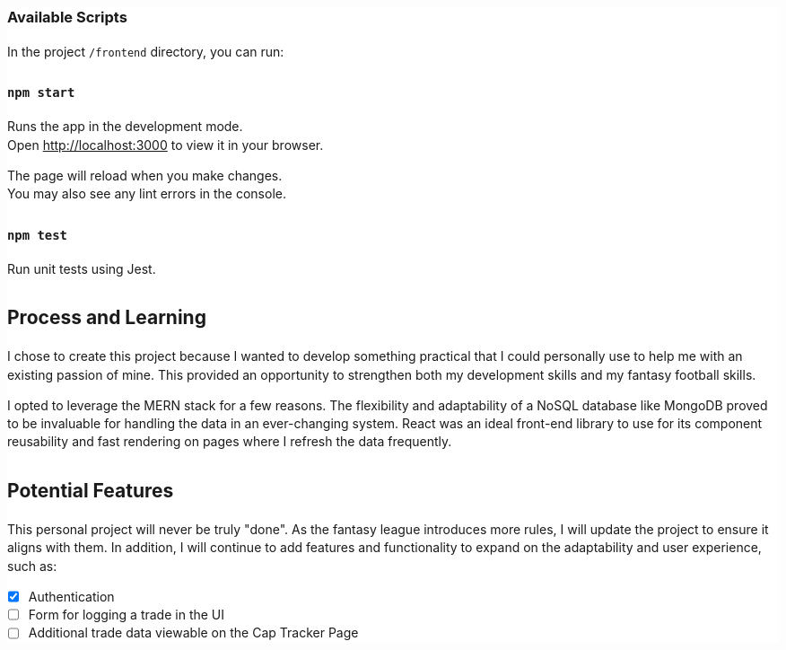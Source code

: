 ### Available Scripts

In the project `/frontend` directory, you can run:

### `npm start`

Runs the app in the development mode.\
Open [http://localhost:3000](http://localhost:3000) to view it in your browser.

The page will reload when you make changes.\
You may also see any lint errors in the console.

### `npm test`

Run unit tests using Jest.

## Process and Learning

I chose to create this project because I wanted to develop something practical that I could personally use to help me with an existing passion of mine. This provided an opportunity to strengthen both my development skills and my fantasy football skills.

I opted to leverage the MERN stack for a few reasons. The flexibility and adaptability of a NoSQL database like MongoDB proved to be invaluable for handling the data in an ever-changing system. React was an ideal front-end library to use for its component reusability and fast rendering on pages where I refresh the data frequently.



## Potential Features

This personal project will never be truly "done". As the fantasy league introduces more rules, I will update the project to ensure it aligns with them. In addition, I will continue to add features and functionality to expand on the adaptability and user experience, such as:

- [x] Authentication
- [ ] Form for logging a trade in the UI
- [ ] Additional trade data viewable on the Cap Tracker Page
